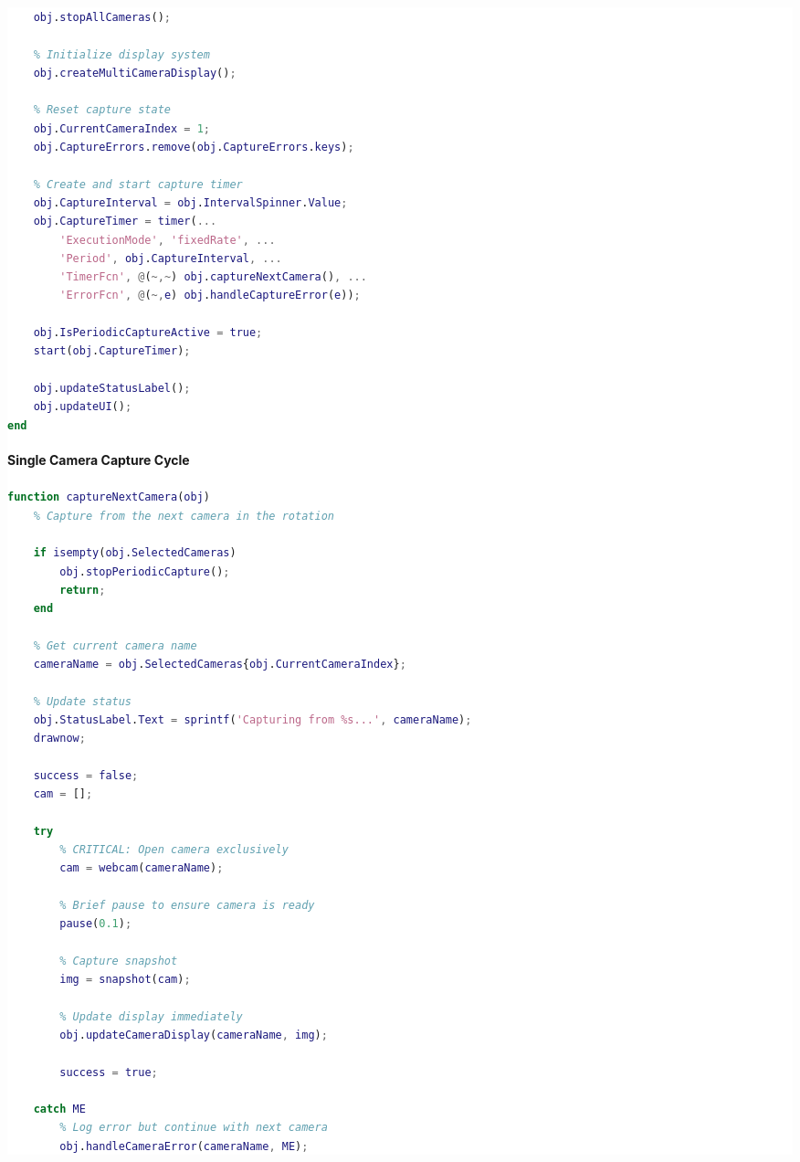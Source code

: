 ```matlab
    obj.stopAllCameras();
    
    % Initialize display system
    obj.createMultiCameraDisplay();
    
    % Reset capture state
    obj.CurrentCameraIndex = 1;
    obj.CaptureErrors.remove(obj.CaptureErrors.keys);
    
    % Create and start capture timer
    obj.CaptureInterval = obj.IntervalSpinner.Value;
    obj.CaptureTimer = timer(...
        'ExecutionMode', 'fixedRate', ...
        'Period', obj.CaptureInterval, ...
        'TimerFcn', @(~,~) obj.captureNextCamera(), ...
        'ErrorFcn', @(~,e) obj.handleCaptureError(e));
    
    obj.IsPeriodicCaptureActive = true;
    start(obj.CaptureTimer);
    
    obj.updateStatusLabel();
    obj.updateUI();
end
```

#### Single Camera Capture Cycle
```matlab
function captureNextCamera(obj)
    % Capture from the next camera in the rotation
    
    if isempty(obj.SelectedCameras)
        obj.stopPeriodicCapture();
        return;
    end
    
    % Get current camera name
    cameraName = obj.SelectedCameras{obj.CurrentCameraIndex};
    
    % Update status
    obj.StatusLabel.Text = sprintf('Capturing from %s...', cameraName);
    drawnow;
    
    success = false;
    cam = [];
    
    try
        % CRITICAL: Open camera exclusively
        cam = webcam(cameraName);
        
        % Brief pause to ensure camera is ready
        pause(0.1);
        
        % Capture snapshot
        img = snapshot(cam);
        
        % Update display immediately
        obj.updateCameraDisplay(cameraName, img);
        
        success = true;
        
    catch ME
        % Log error but continue with next camera
        obj.handleCameraError(cameraName, ME);
```